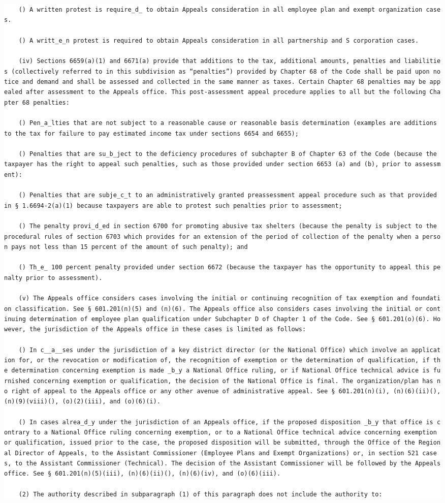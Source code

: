         () A written protest is require_d_ to obtain Appeals consideration in all employee plan and exempt organization cases.

        () A writt_e_n protest is required to obtain Appeals consideration in all partnership and S corporation cases.

        (iv) Sections 6659(a)(1) and 6671(a) provide that additions to the tax, additional amounts, penalties and liabilities (collectively referred to in this subdivision as “penalties”) provided by Chapter 68 of the Code shall be paid upon notice and demand and shall be assessed and collected in the same manner as taxes. Certain Chapter 68 penalties may be appealed after assessment to the Appeals office. This post-assessment appeal procedure applies to all but the following Chapter 68 penalties:

        () Pen_a_lties that are not subject to a reasonable cause or reasonable basis determination (examples are additions to the tax for failure to pay estimated income tax under sections 6654 and 6655);

        () Penalties that are su_b_ject to the deficiency procedures of subchapter B of Chapter 63 of the Code (because the taxpayer has the right to appeal such penalties, such as those provided under section 6653 (a) and (b), prior to assessment):

        () Penalties that are subje_c_t to an administratively granted preassessment appeal procedure such as that provided in § 1.6694-2(a)(1) because taxpayers are able to protest such penalties prior to assessment;

        () The penalty provi_d_ed in section 6700 for promoting abusive tax shelters (because the penalty is subject to the procedural rules of section 6703 which provides for an extension of the period of collection of the penalty when a person pays not less than 15 percent of the amount of such penalty); and

        () Th_e_ 100 percent penalty provided under section 6672 (because the taxpayer has the opportunity to appeal this penalty prior to assessment).

        (v) The Appeals office considers cases involving the initial or continuing recognition of tax exemption and foundation classification. See § 601.201(n)(5) and (n)(6). The Appeals office also considers cases involving the initial or continuing determination of employee plan qualification under Subchapter D of Chapter 1 of the Code. See § 601.201(o)(6). However, the jurisdiction of the Appeals office in these cases is limited as follows:

        () In c__a__ses under the jurisdiction of a key district director (or the National Office) which involve an application for, or the revocation or modification of, the recognition of exemption or the determination of qualification, if the determination concerning exemption is made _b_y a National Office ruling, or if National Office technical advice is furnished concerning exemption or qualification, the decision of the National Office is final. The organization/plan has no right of appeal to the Appeals office or any other avenue of administrative appeal. See § 601.201(n)(i), (n)(6)(ii)(), (n)(9)(viii)(), (o)(2)(iii), and (o)(6)(i).

        () In cases alrea_d_y under the jurisdiction of an Appeals office, if the proposed disposition _b_y that office is contrary to a National Office ruling concerning exemption, or to a National Office technical advice concerning exemption or qualification, issued prior to the case, the proposed disposition will be submitted, through the Office of the Regional Director of Appeals, to the Assistant Commissioner (Employee Plans and Exempt Organizations) or, in section 521 cases, to the Assistant Commissioner (Technical). The decision of the Assistant Commissioner will be followed by the Appeals office. See § 601.201(n)(5)(iii), (n)(6)(ii)(), (n)(6)(iv), and (o)(6)(iii).

        (2) The authority described in subparagraph (1) of this paragraph does not include the authority to:
